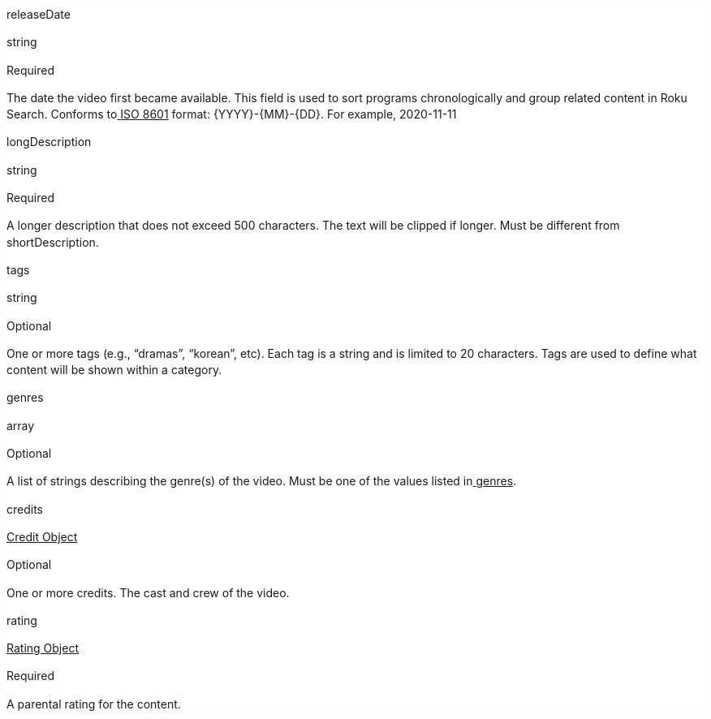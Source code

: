 <tr>
<td ><p>releaseDate</p></td>
<td ><p>string</p></td>
<td ><p>Required</p></td>
<td ><p>The date the video first became available. This field is used to sort programs chronologically and group related content in Roku Search. Conforms to<a href="https://www.google.com/url?q=http://www.iso.org/iso/home/standards/iso8601.htm&amp;sa=D&amp;source=editors&amp;ust=1735596839049553&amp;usg=AOvVaw0FtqiMQZfZJ4umK-tYIAUn">&nbsp;</a><a href="https://www.google.com/url?q=http://www.iso.org/iso/home/standards/iso8601.htm&amp;sa=D&amp;source=editors&amp;ust=1735596839049651&amp;usg=AOvVaw0Ydp_YqpLkQ9RADvcEhA8n">ISO 8601</a>&nbsp;format: {YYYY}-{MM}-{DD}. For example, 2020-11-11</p></td>
</tr>

<tr>
<td ><p>longDescription</p></td>
<td ><p>string</p></td>
<td ><p>Required</p></td>
<td ><p>A longer description that does not exceed 500 characters. The text will be clipped if longer. Must be different from shortDescription.</p></td>
</tr>

<tr>
<td ><p>tags</p></td>
<td ><p>string</p></td>
<td ><p>Optional</p></td>
<td ><p>One or more tags (e.g., &ldquo;dramas&rdquo;, &ldquo;korean&rdquo;, etc). Each tag is a string and is limited to 20 characters. Tags are used to define what content will be shown within a category.</p></td>
</tr>

<tr>
<td ><p>genres</p></td>
<td ><p>array</p></td>
<td ><p>Optional</p></td>
<td ><p>A list of strings describing the genre(s) of the video. Must be one of the values listed in<a href="https://www.google.com/url?q=https://developer.roku.com/docs/specs/direct-publisher-feed-specs/json-dp-spec.md%23genres&amp;sa=D&amp;source=editors&amp;ust=1735596839052523&amp;usg=AOvVaw10LgeQsNGP6XyzC1-OzZEZ">&nbsp;</a><a href="https://www.google.com/url?q=https://developer.roku.com/docs/specs/direct-publisher-feed-specs/json-dp-spec.md%23genres&amp;sa=D&amp;source=editors&amp;ust=1735596839052651&amp;usg=AOvVaw2YhGQRVt0o9U5zVbFHKOYG">genres</a>.</p></td>
</tr>

<tr>
<td ><p>credits</p></td>
<td ><p><a href="https://www.google.com/url?q=https://confluence.portal.roku.com:8443/display/DR/The%2BRoku%2BChannel%2BFeed%2BSpecification%252C%2Bv2.3%23TheRokuChannelFeedSpecification,v2.3-creditProperty&amp;sa=D&amp;source=editors&amp;ust=1735596839053328&amp;usg=AOvVaw3_c38tkJD9oH2gf5da8hmn">Credit Object</a></p></td>
<td ><p>Optional</p></td>
<td ><p>One or more credits. The cast and crew of the video.</p></td>
</tr>

<tr>
<td ><p>rating</p></td>
<td ><p><a href="https://www.google.com/url?q=https://confluence.portal.roku.com:8443/display/DR/The%2BRoku%2BChannel%2BFeed%2BSpecification%252C%2Bv2.3%23TheRokuChannelFeedSpecification,v2.3-ratingProperty&amp;sa=D&amp;source=editors&amp;ust=1735596839054531&amp;usg=AOvVaw1O6-uOVXUUtl4oUZ0Z40kE">Rating Object</a></p></td>
<td ><p>Required</p></td>
<td ><p>A parental rating for the content.</p></td>
</tr>
